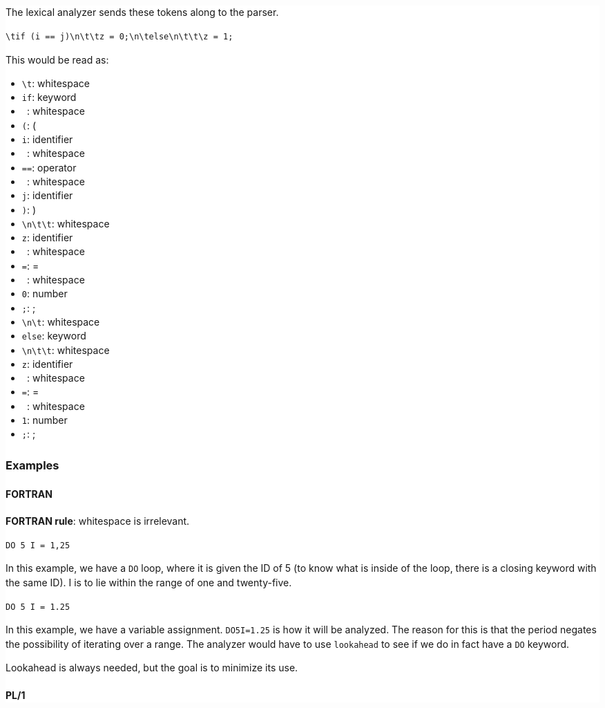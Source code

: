 The lexical analyzer sends these tokens along to the parser.

`\tif (i == j)\n\t\tz = 0;\n\telse\n\t\t\z = 1;`

This would be read as:

* `\t`: whitespace
* `if`: keyword
* ` `: whitespace
* `(`: (
* `i`: identifier
* ` `: whitespace
* `==`: operator
* ` `: whitespace
* `j`: identifier
* `)`: )
* `\n\t\t`: whitespace
* `z`: identifier
* ` `: whitespace
* `=`: =
* ` `: whitespace
* `0`: number
* `;`: ;
* `\n\t`: whitespace
* `else`: keyword
* `\n\t\t`: whitespace
* `z`: identifier
* ` `: whitespace
* `=`: =
* ` `: whitespace
* `1`: number
* `;`: ;

### Examples

#### FORTRAN

**FORTRAN rule**: whitespace is irrelevant.

`DO 5 I = 1,25`

In this example, we have a `DO` loop, where it is given the ID of 5 (to know what is inside of the loop, there is a closing keyword with the same ID).
I is to lie within the range of one and twenty-five.

`DO 5 I = 1.25`

In this example, we have a variable assignment.
`DO5I=1.25` is how it will be analyzed.
The reason for this is that the period negates the possibility of iterating over a range.
The analyzer would have to use `lookahead` to see if we do in fact have a `DO` keyword.

Lookahead is always needed, but the goal is to minimize its use.

#### PL/1

